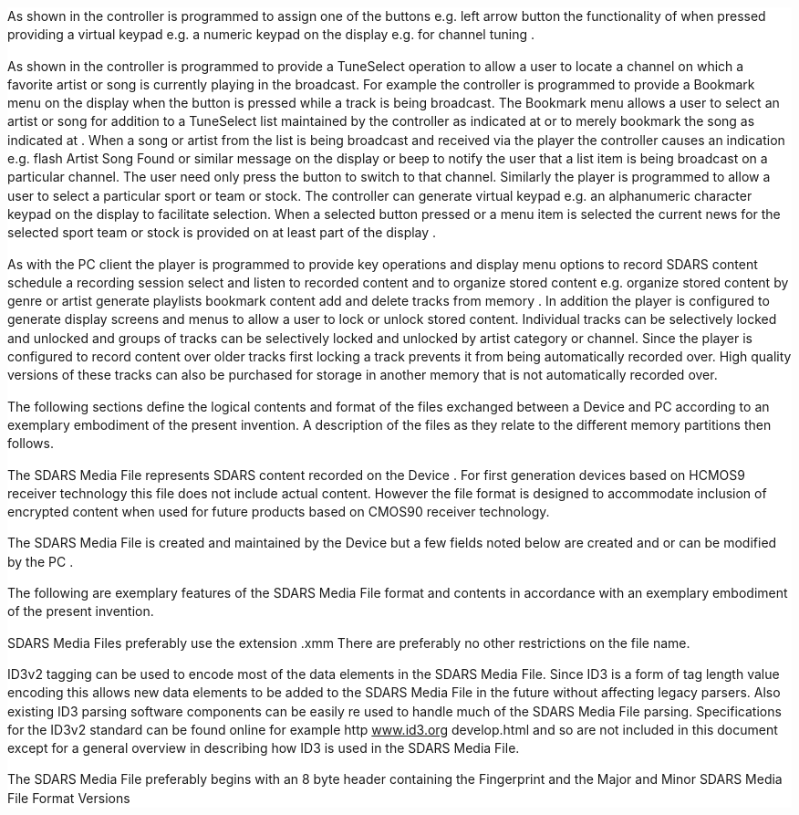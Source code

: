 As shown in the controller is programmed to assign one of the buttons e.g. left arrow button the functionality of when pressed providing a virtual keypad e.g. a numeric keypad on the display e.g. for channel tuning .

As shown in the controller is programmed to provide a TuneSelect operation to allow a user to locate a channel on which a favorite artist or song is currently playing in the broadcast. For example the controller is programmed to provide a Bookmark menu on the display when the button is pressed while a track is being broadcast. The Bookmark menu allows a user to select an artist or song for addition to a TuneSelect list maintained by the controller as indicated at or to merely bookmark the song as indicated at . When a song or artist from the list is being broadcast and received via the player the controller causes an indication e.g. flash Artist Song Found or similar message on the display or beep to notify the user that a list item is being broadcast on a particular channel. The user need only press the button to switch to that channel. Similarly the player is programmed to allow a user to select a particular sport or team or stock. The controller can generate virtual keypad e.g. an alphanumeric character keypad on the display to facilitate selection. When a selected button pressed or a menu item is selected the current news for the selected sport team or stock is provided on at least part of the display .

As with the PC client the player is programmed to provide key operations and display menu options to record SDARS content schedule a recording session select and listen to recorded content and to organize stored content e.g. organize stored content by genre or artist generate playlists bookmark content add and delete tracks from memory . In addition the player is configured to generate display screens and menus to allow a user to lock or unlock stored content. Individual tracks can be selectively locked and unlocked and groups of tracks can be selectively locked and unlocked by artist category or channel. Since the player is configured to record content over older tracks first locking a track prevents it from being automatically recorded over. High quality versions of these tracks can also be purchased for storage in another memory that is not automatically recorded over.

The following sections define the logical contents and format of the files exchanged between a Device and PC according to an exemplary embodiment of the present invention. A description of the files as they relate to the different memory partitions then follows.

The SDARS Media File represents SDARS content recorded on the Device . For first generation devices based on HCMOS9 receiver technology this file does not include actual content. However the file format is designed to accommodate inclusion of encrypted content when used for future products based on CMOS90 receiver technology.

The SDARS Media File is created and maintained by the Device but a few fields noted below are created and or can be modified by the PC .

The following are exemplary features of the SDARS Media File format and contents in accordance with an exemplary embodiment of the present invention.

SDARS Media Files preferably use the extension .xmm There are preferably no other restrictions on the file name.

ID3v2 tagging can be used to encode most of the data elements in the SDARS Media File. Since ID3 is a form of tag length value encoding this allows new data elements to be added to the SDARS Media File in the future without affecting legacy parsers. Also existing ID3 parsing software components can be easily re used to handle much of the SDARS Media File parsing. Specifications for the ID3v2 standard can be found online for example http www.id3.org develop.html and so are not included in this document except for a general overview in describing how ID3 is used in the SDARS Media File.

The SDARS Media File preferably begins with an 8 byte header containing the Fingerprint and the Major and Minor SDARS Media File Format Versions 
